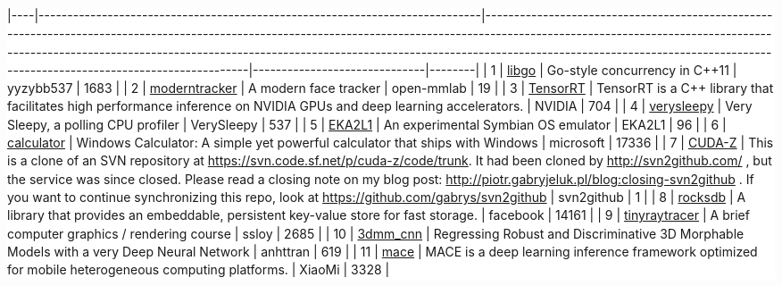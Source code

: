 |----|-----------------------------------------------------------------------------|----------------------------------------------------------------------------------------------------------------------------------------------------------------------------------------------------------------------------------------------------------------------------------------------------------------------------------------------------------------------|------------------------------|--------|
| 1  | [libgo](https://github.com/yyzybb537/libgo)                                 | Go-style concurrency in C++11                                                                                                                                                                                                                                                                                                                                        | yyzybb537                    | 1683   |
| 2  | [moderntracker](https://github.com/open-mmlab/moderntracker)                | A modern face tracker                                                                                                                                                                                                                                                                                                                                                | open-mmlab                   | 19     |
| 3  | [TensorRT](https://github.com/NVIDIA/TensorRT)                              | TensorRT is a C++ library that facilitates high performance inference on NVIDIA GPUs and deep learning accelerators.                                                                                                                                                                                                                                                 | NVIDIA                       | 704    |
| 4  | [verysleepy](https://github.com/VerySleepy/verysleepy)                      | Very Sleepy, a polling CPU profiler                                                                                                                                                                                                                                                                                                                                  | VerySleepy                   | 537    |
| 5  | [EKA2L1](https://github.com/EKA2L1/EKA2L1)                                  | An experimental Symbian OS emulator                                                                                                                                                                                                                                                                                                                                  | EKA2L1                       | 96     |
| 6  | [calculator](https://github.com/microsoft/calculator)                       | Windows Calculator: A simple yet powerful calculator that ships with Windows                                                                                                                                                                                                                                                                                         | microsoft                    | 17336  |
| 7  | [CUDA-Z](https://github.com/svn2github/CUDA-Z)                              | This is a clone of an SVN repository at https://svn.code.sf.net/p/cuda-z/code/trunk. It had been cloned by http://svn2github.com/ , but the service was since closed. Please read a closing note on my blog post: http://piotr.gabryjeluk.pl/blog:closing-svn2github . If you want to continue synchronizing this repo, look at https://github.com/gabrys/svn2github | svn2github                   | 1      |
| 8  | [rocksdb](https://github.com/facebook/rocksdb)                              | A library that provides an embeddable, persistent key-value store for fast storage.                                                                                                                                                                                                                                                                                  | facebook                     | 14161  |
| 9  | [tinyraytracer](https://github.com/ssloy/tinyraytracer)                     | A brief computer graphics / rendering course                                                                                                                                                                                                                                                                                                                         | ssloy                        | 2685   |
| 10 | [3dmm_cnn](https://github.com/anhttran/3dmm_cnn)                            | Regressing Robust and Discriminative 3D Morphable Models with a very Deep Neural Network                                                                                                                                                                                                                                                                             | anhttran                     | 619    |
| 11 | [mace](https://github.com/XiaoMi/mace)                                      | MACE is a deep learning inference framework optimized for mobile heterogeneous computing platforms.                                                                                                                                                                                                                                                                  | XiaoMi                       | 3328   |